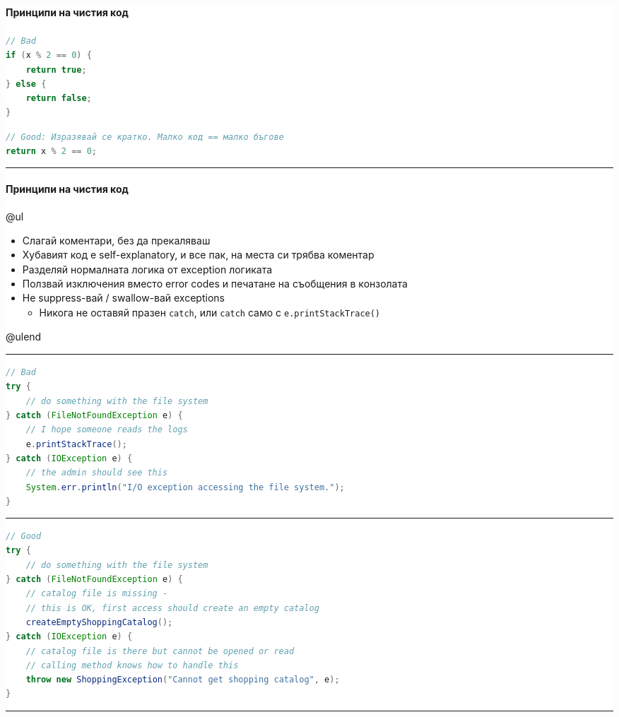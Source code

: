 
#### Принципи на чистия код

```java
// Bad
if (x % 2 == 0) {
    return true;
} else {
    return false;
}
```
<p><p>

```java
// Good: Изразявай се кратко. Малко код == малко бъгове
return x % 2 == 0;
```

---

#### Принципи на чистия код

@ul

- Слагай коментари, без да прекаляваш
- Хубавият код е self-explanatory, и все пак, на места си трябва коментар
- Разделяй нормалната логика от exception логиката
- Ползвай изключения вместо error codes и печатане на съобщения в конзолата
- Не suppress-вай / swallow-вай exceptions
    - Никога не оставяй празен `catch`, или `catch` само с `e.printStackTrace()`

@ulend

---

```java
// Bad
try {
    // do something with the file system
} catch (FileNotFoundException e) {
    // I hope someone reads the logs
    e.printStackTrace();
} catch (IOException e) {
    // the admin should see this
    System.err.println("I/O exception accessing the file system.");
}
```

---

```java
// Good
try {
    // do something with the file system
} catch (FileNotFoundException e) {
    // catalog file is missing -
    // this is OK, first access should create an empty catalog
    createEmptyShoppingCatalog();
} catch (IOException e) {
    // catalog file is there but cannot be opened or read
    // calling method knows how to handle this
    throw new ShoppingException("Cannot get shopping catalog", e);
}
```

---